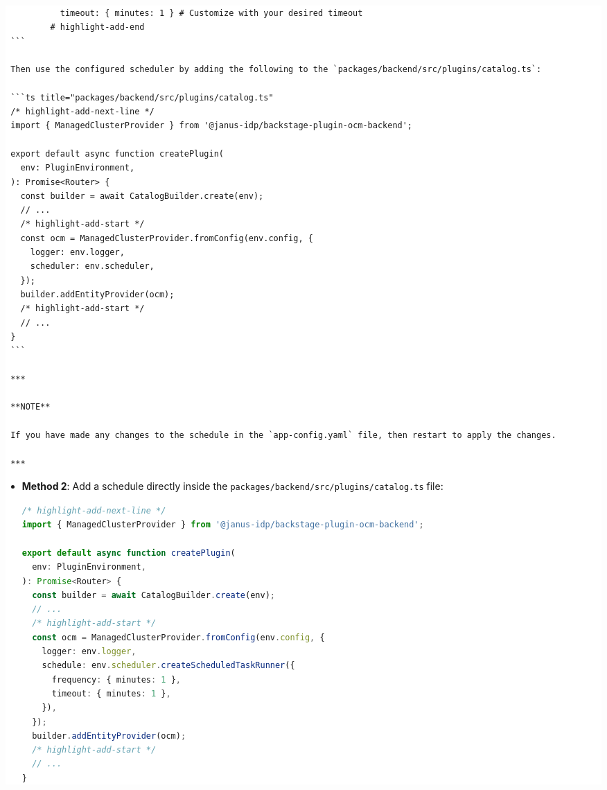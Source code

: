                timeout: { minutes: 1 } # Customize with your desired timeout
             # highlight-add-end
     ```

     Then use the configured scheduler by adding the following to the `packages/backend/src/plugins/catalog.ts`:

     ```ts title="packages/backend/src/plugins/catalog.ts"
     /* highlight-add-next-line */
     import { ManagedClusterProvider } from '@janus-idp/backstage-plugin-ocm-backend';

     export default async function createPlugin(
       env: PluginEnvironment,
     ): Promise<Router> {
       const builder = await CatalogBuilder.create(env);
       // ...
       /* highlight-add-start */
       const ocm = ManagedClusterProvider.fromConfig(env.config, {
         logger: env.logger,
         scheduler: env.scheduler,
       });
       builder.addEntityProvider(ocm);
       /* highlight-add-start */
       // ...
     }
     ```

     ***

     **NOTE**

     If you have made any changes to the schedule in the `app-config.yaml` file, then restart to apply the changes.

     ***

   - **Method 2**: Add a schedule directly inside the `packages/backend/src/plugins/catalog.ts` file:

     ```ts title="packages/backend/src/plugins/catalog.ts"
     /* highlight-add-next-line */
     import { ManagedClusterProvider } from '@janus-idp/backstage-plugin-ocm-backend';

     export default async function createPlugin(
       env: PluginEnvironment,
     ): Promise<Router> {
       const builder = await CatalogBuilder.create(env);
       // ...
       /* highlight-add-start */
       const ocm = ManagedClusterProvider.fromConfig(env.config, {
         logger: env.logger,
         schedule: env.scheduler.createScheduledTaskRunner({
           frequency: { minutes: 1 },
           timeout: { minutes: 1 },
         }),
       });
       builder.addEntityProvider(ocm);
       /* highlight-add-start */
       // ...
     }
     ```
